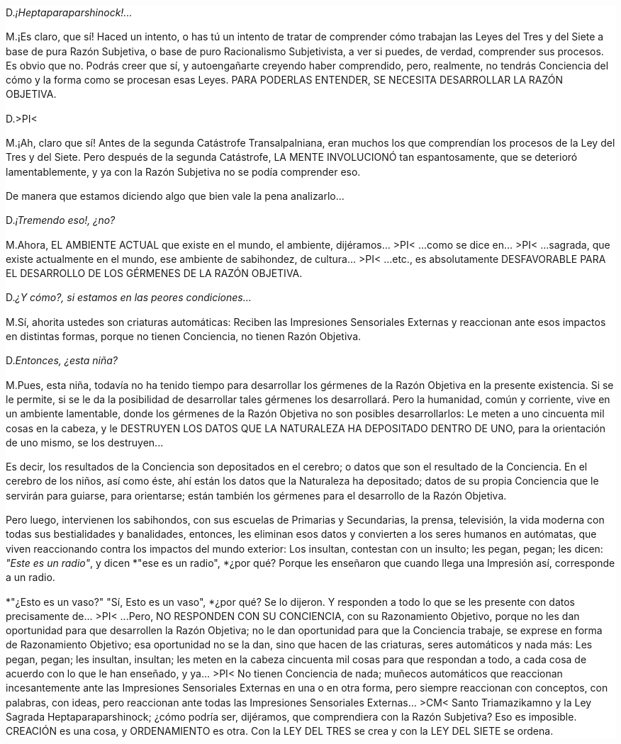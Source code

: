 D.*¡Heptaparaparshinock!...*

M.¡Es claro, que sí! Haced un intento, o has tú un intento de tratar de comprender cómo trabajan las Leyes del Tres y del Siete a base de pura Razón Subjetiva, o base de puro Racionalismo Subjetivista, a ver si puedes, de verdad, comprender sus procesos. Es obvio que no. Podrás creer que sí, y autoengañarte creyendo haber comprendido, pero, realmente, no tendrás Conciencia del cómo y la forma como se procesan esas Leyes. PARA PODERLAS ENTENDER, SE NECESITA DESARROLLAR LA RAZÓN OBJETIVA.

D.\>PI<

M.¡Ah, claro que sí! Antes de la segunda Catástrofe Transalpalniana, eran muchos los que comprendían los procesos de la Ley del Tres y del Siete. Pero después de la segunda Catástrofe, LA MENTE INVOLUCIONÓ tan espantosamente, que se deterioró lamentablemente, y ya con la Razón Subjetiva no se podía comprender eso.

De manera que estamos diciendo algo que bien vale la pena analizarlo...

D.*¡Tremendo eso!, ¿no?*

M.Ahora, EL AMBIENTE ACTUAL que existe en el mundo, el ambiente, dijéramos... \>PI< ...como se dice en... \>PI< ...sagrada, que existe actualmente en el mundo, ese ambiente de sabihondez, de cultura... \>PI< ...etc., es absolutamente DESFAVORABLE PARA EL DESARROLLO DE LOS GÉRMENES DE LA RAZÓN OBJETIVA.

D.*¿Y cómo?, si estamos en las peores condiciones...*

M.Sí, ahorita ustedes son criaturas automáticas: Reciben las Impresiones Sensoriales Externas y reaccionan ante esos impactos en distintas formas, porque no tienen Conciencia, no tienen Razón Objetiva.

D.*Entonces, ¿esta niña?*

M.Pues, esta niña, todavía no ha tenido tiempo para desarrollar los gérmenes de la Razón Objetiva en la presente existencia. Si se le permite, si se le da la posibilidad de desarrollar tales gérmenes los desarrollará. Pero la humanidad, común y corriente, vive en un ambiente lamentable, donde los gérmenes de la Razón Objetiva no son posibles desarrollarlos: Le meten a uno cincuenta mil cosas en la cabeza, y le DESTRUYEN LOS DATOS QUE LA NATURALEZA HA DEPOSITADO DENTRO DE UNO, para la orientación de uno mismo, se los destruyen...

Es decir, los resultados de la Conciencia son depositados en el cerebro; o datos que son el resultado de la Conciencia. En el cerebro de los niños, así como éste, ahí están los datos que la Naturaleza ha depositado; datos de su propia Conciencia que le servirán para guiarse, para orientarse; están también los gérmenes para el desarrollo de la Razón Objetiva.

Pero luego, intervienen los sabihondos, con sus escuelas de Primarias y Secundarias, la prensa, televisión, la vida moderna con todas sus bestialidades y banalidades, entonces, les eliminan esos datos y convierten a los seres humanos en autómatas, que viven reaccionando contra los impactos del mundo exterior: Los insultan, contestan con un insulto; les pegan, pegan; les dicen: *"Este es un radio"*, y dicen *"ese es un radio", *¿por qué? Porque les enseñaron que cuando llega una Impresión así, corresponde a un radio.

*"¿Esto es un vaso?" "Sí, Esto es un vaso", *¿por qué? Se lo dijeron. Y responden a todo lo que se les presente con datos precisamente de... \>PI< ...Pero, NO RESPONDEN CON SU CONCIENCIA, con su Razonamiento Objetivo, porque no les dan oportunidad para que desarrollen la Razón Objetiva; no le dan oportunidad para que la Conciencia trabaje, se exprese en forma de Razonamiento Objetivo; esa oportunidad no se la dan, sino que hacen de las criaturas, seres automáticos y nada más: Les pegan, pegan; les insultan, insultan; les meten en la cabeza cincuenta mil cosas para que respondan a todo, a cada cosa de acuerdo con lo que le han enseñado, y ya... \>PI< No tienen Conciencia de nada; muñecos automáticos que reaccionan incesantemente ante las Impresiones Sensoriales Externas en una o en otra forma, pero siempre reaccionan con conceptos, con palabras, con ideas, pero reaccionan ante todas las Impresiones Sensoriales Externas... \>CM< Santo Triamazikamno y la Ley Sagrada Heptaparaparshinock; ¿cómo podría ser, dijéramos, que comprendiera con la Razón Subjetiva? Eso es imposible. CREACIÓN es una cosa, y ORDENAMIENTO es otra. Con la LEY DEL TRES se crea y con la LEY DEL SIETE se ordena.
